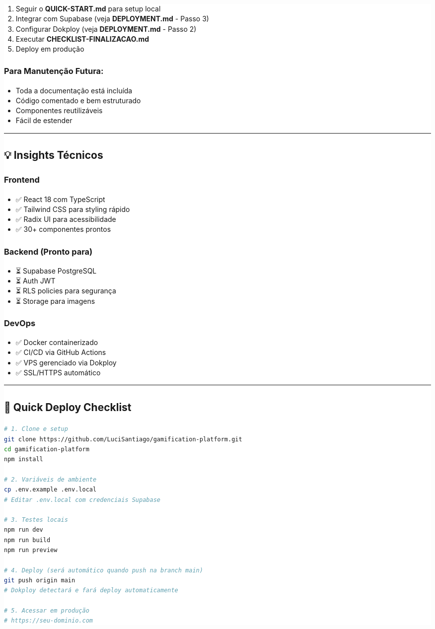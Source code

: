 1. Seguir o **QUICK-START.md** para setup local
2. Integrar com Supabase (veja **DEPLOYMENT.md** - Passo 3)
3. Configurar Dokploy (veja **DEPLOYMENT.md** - Passo 2)
4. Executar **CHECKLIST-FINALIZACAO.md**
5. Deploy em produção

### Para Manutenção Futura:

- Toda a documentação está incluída
- Código comentado e bem estruturado
- Componentes reutilizáveis
- Fácil de estender

---

## 💡 Insights Técnicos

### Frontend

- ✅ React 18 com TypeScript
- ✅ Tailwind CSS para styling rápido
- ✅ Radix UI para acessibilidade
- ✅ 30+ componentes prontos

### Backend (Pronto para)

- ⏳ Supabase PostgreSQL
- ⏳ Auth JWT
- ⏳ RLS policies para segurança
- ⏳ Storage para imagens

### DevOps

- ✅ Docker containerizado
- ✅ CI/CD via GitHub Actions
- ✅ VPS gerenciado via Dokploy
- ✅ SSL/HTTPS automático

---

## 🚀 Quick Deploy Checklist

```bash
# 1. Clone e setup
git clone https://github.com/LuciSantiago/gamification-platform.git
cd gamification-platform
npm install

# 2. Variáveis de ambiente
cp .env.example .env.local
# Editar .env.local com credenciais Supabase

# 3. Testes locais
npm run dev
npm run build
npm run preview

# 4. Deploy (será automático quando push na branch main)
git push origin main
# Dokploy detectará e fará deploy automaticamente

# 5. Acessar em produção
# https://seu-dominio.com
```

